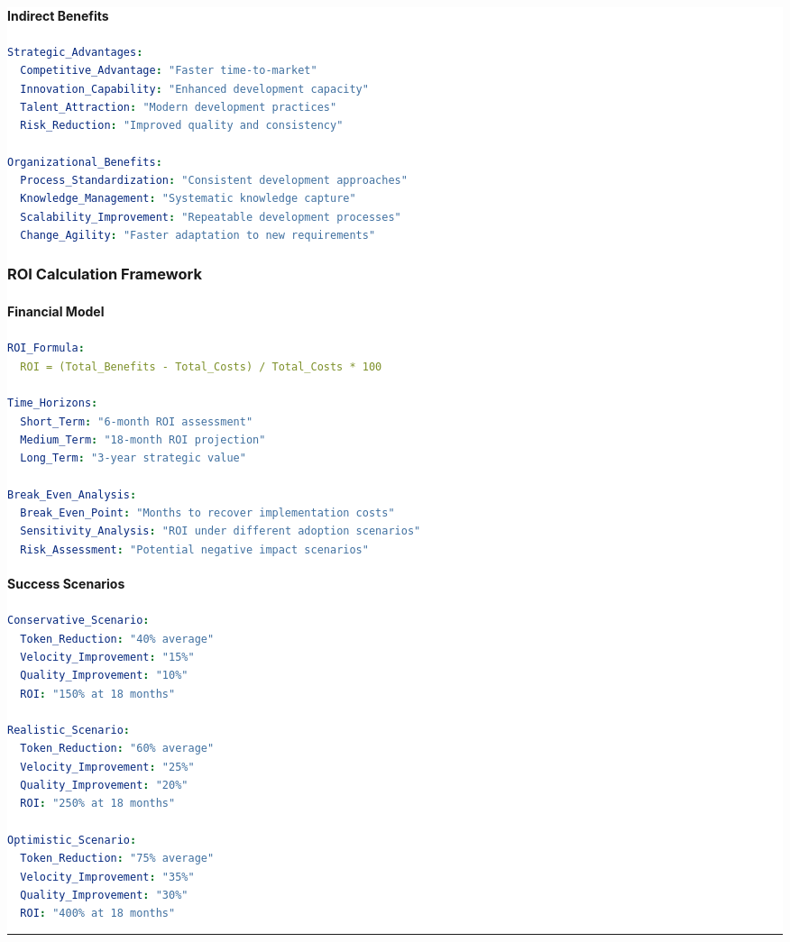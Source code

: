 #### Indirect Benefits
```yaml
Strategic_Advantages:
  Competitive_Advantage: "Faster time-to-market"
  Innovation_Capability: "Enhanced development capacity"
  Talent_Attraction: "Modern development practices"
  Risk_Reduction: "Improved quality and consistency"

Organizational_Benefits:
  Process_Standardization: "Consistent development approaches"
  Knowledge_Management: "Systematic knowledge capture"
  Scalability_Improvement: "Repeatable development processes"
  Change_Agility: "Faster adaptation to new requirements"
```

### ROI Calculation Framework

#### Financial Model
```yaml
ROI_Formula:
  ROI = (Total_Benefits - Total_Costs) / Total_Costs * 100

Time_Horizons:
  Short_Term: "6-month ROI assessment"
  Medium_Term: "18-month ROI projection"
  Long_Term: "3-year strategic value"

Break_Even_Analysis:
  Break_Even_Point: "Months to recover implementation costs"
  Sensitivity_Analysis: "ROI under different adoption scenarios"
  Risk_Assessment: "Potential negative impact scenarios"
```

#### Success Scenarios
```yaml
Conservative_Scenario:
  Token_Reduction: "40% average"
  Velocity_Improvement: "15%"
  Quality_Improvement: "10%"
  ROI: "150% at 18 months"

Realistic_Scenario:
  Token_Reduction: "60% average"
  Velocity_Improvement: "25%"
  Quality_Improvement: "20%"
  ROI: "250% at 18 months"

Optimistic_Scenario:
  Token_Reduction: "75% average"
  Velocity_Improvement: "35%"
  Quality_Improvement: "30%"
  ROI: "400% at 18 months"
```

---